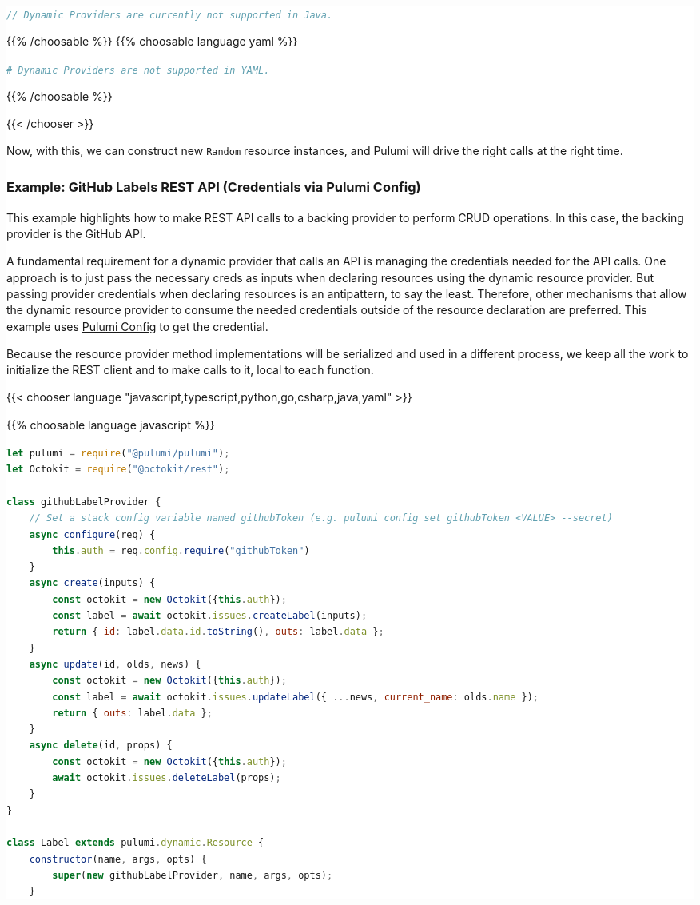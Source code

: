 ```java
// Dynamic Providers are currently not supported in Java.
```

{{% /choosable %}}
{{% choosable language yaml %}}

```yaml
# Dynamic Providers are not supported in YAML.
```

{{% /choosable %}}

{{< /chooser >}}

Now, with this, we can construct new `Random` resource instances, and Pulumi will drive the right calls at the right time.

### Example: GitHub Labels REST API (Credentials via Pulumi Config)

This example highlights how to make REST API calls to a backing provider to perform CRUD operations. In this case, the backing provider is the GitHub API.

A fundamental requirement for a dynamic provider that calls an API is managing the credentials needed for the API calls. One approach is to just pass the necessary creds as inputs when declaring resources using the dynamic resource provider. But passing provider credentials when declaring resources is an antipattern, to say the least. Therefore, other mechanisms that allow the dynamic resource provider to consume the needed credentials outside of the resource declaration are preferred. This example uses [Pulumi Config](/docs/concepts/config) to get the credential.

Because the resource provider method implementations will be serialized and used in a different process, we keep all the work to initialize the REST client and to make calls to it, local to each function.

{{< chooser language "javascript,typescript,python,go,csharp,java,yaml" >}}

{{% choosable language javascript %}}

```javascript
let pulumi = require("@pulumi/pulumi");
let Octokit = require("@octokit/rest");

class githubLabelProvider {
    // Set a stack config variable named githubToken (e.g. pulumi config set githubToken <VALUE> --secret)
    async configure(req) {
        this.auth = req.config.require("githubToken")
    }
    async create(inputs) {
        const octokit = new Octokit({this.auth});
        const label = await octokit.issues.createLabel(inputs);
        return { id: label.data.id.toString(), outs: label.data };
    }
    async update(id, olds, news) {
        const octokit = new Octokit({this.auth});
        const label = await octokit.issues.updateLabel({ ...news, current_name: olds.name });
        return { outs: label.data };
    }
    async delete(id, props) {
        const octokit = new Octokit({this.auth});
        await octokit.issues.deleteLabel(props);
    }
}

class Label extends pulumi.dynamic.Resource {
    constructor(name, args, opts) {
        super(new githubLabelProvider, name, args, opts);
    }
```